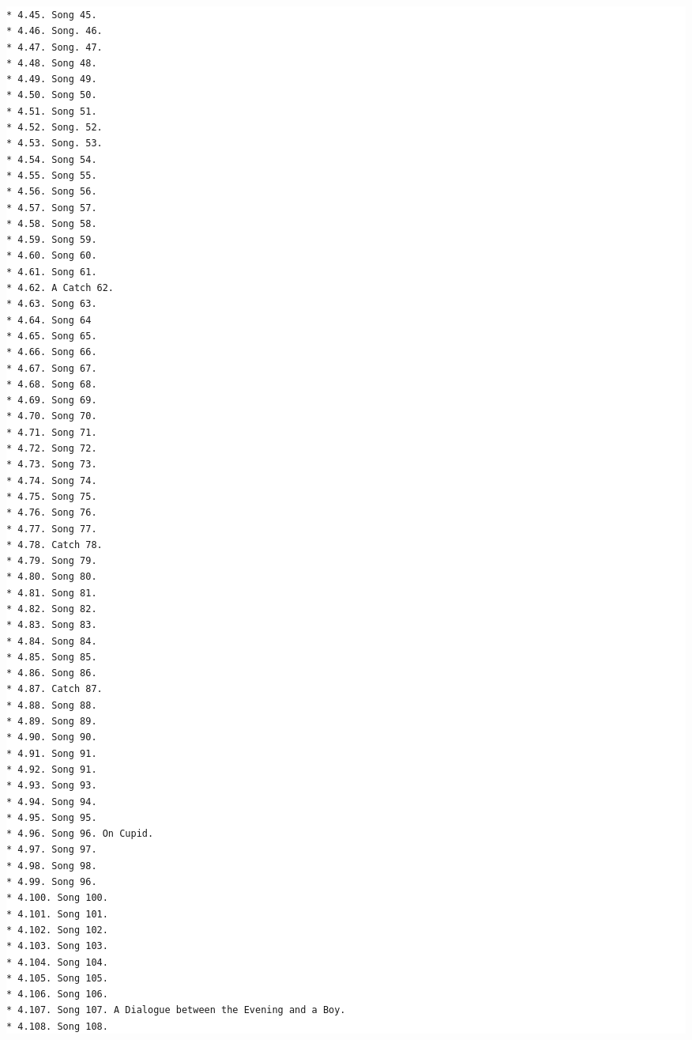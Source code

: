     * 4.45. Song 45.
    * 4.46. Song. 46.
    * 4.47. Song. 47.
    * 4.48. Song 48.
    * 4.49. Song 49.
    * 4.50. Song 50.
    * 4.51. Song 51.
    * 4.52. Song. 52.
    * 4.53. Song. 53.
    * 4.54. Song 54.
    * 4.55. Song 55.
    * 4.56. Song 56.
    * 4.57. Song 57.
    * 4.58. Song 58.
    * 4.59. Song 59.
    * 4.60. Song 60.
    * 4.61. Song 61.
    * 4.62. A Catch 62.
    * 4.63. Song 63.
    * 4.64. Song 64
    * 4.65. Song 65.
    * 4.66. Song 66.
    * 4.67. Song 67.
    * 4.68. Song 68.
    * 4.69. Song 69.
    * 4.70. Song 70.
    * 4.71. Song 71.
    * 4.72. Song 72.
    * 4.73. Song 73.
    * 4.74. Song 74.
    * 4.75. Song 75.
    * 4.76. Song 76.
    * 4.77. Song 77.
    * 4.78. Catch 78.
    * 4.79. Song 79.
    * 4.80. Song 80.
    * 4.81. Song 81.
    * 4.82. Song 82.
    * 4.83. Song 83.
    * 4.84. Song 84.
    * 4.85. Song 85.
    * 4.86. Song 86.
    * 4.87. Catch 87.
    * 4.88. Song 88.
    * 4.89. Song 89.
    * 4.90. Song 90.
    * 4.91. Song 91.
    * 4.92. Song 91.
    * 4.93. Song 93.
    * 4.94. Song 94.
    * 4.95. Song 95.
    * 4.96. Song 96. On Cupid.
    * 4.97. Song 97.
    * 4.98. Song 98.
    * 4.99. Song 96.
    * 4.100. Song 100.
    * 4.101. Song 101.
    * 4.102. Song 102.
    * 4.103. Song 103.
    * 4.104. Song 104.
    * 4.105. Song 105.
    * 4.106. Song 106.
    * 4.107. Song 107. A Dialogue between the Evening and a Boy.
    * 4.108. Song 108.